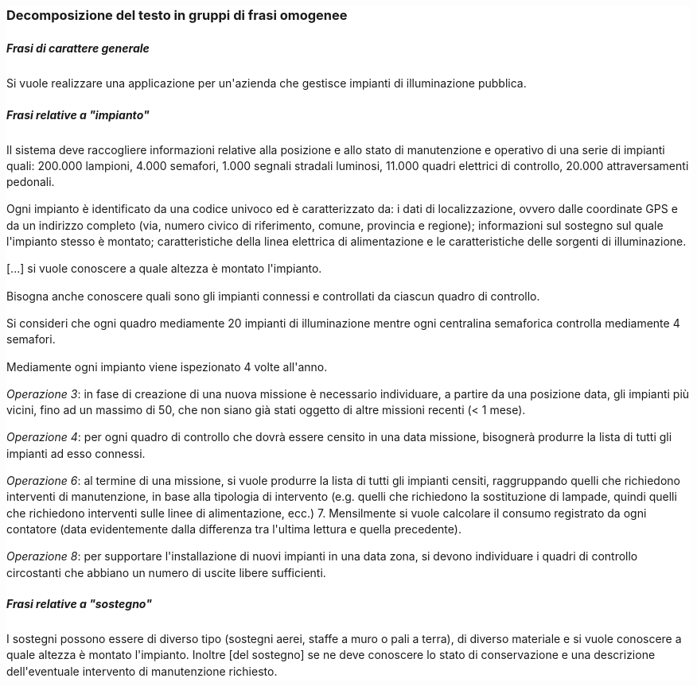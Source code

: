 ### Decomposizione del testo in gruppi di frasi omogenee

##### Frasi di carattere generale

Si vuole realizzare una applicazione per un'azienda che gestisce impianti di
illuminazione pubblica.

##### Frasi relative a "impianto"

Il sistema deve raccogliere informazioni relative alla posizione e allo stato di
manutenzione e operativo di una serie di impianti quali: 200.000 lampioni, 4.000
semafori, 1.000 segnali stradali luminosi, 11.000 quadri elettrici di controllo,
20.000 attraversamenti pedonali.

Ogni impianto è identificato da una codice univoco ed è caratterizzato da: i
dati di localizzazione, ovvero dalle coordinate GPS e da un indirizzo completo
(via, numero civico di riferimento, comune, provincia e regione); informazioni
sul sostegno sul quale l'impianto stesso è montato; caratteristiche della linea
elettrica di alimentazione e le caratteristiche delle sorgenti di illuminazione.

[...] si vuole conoscere a quale altezza è montato l'impianto.

Bisogna anche conoscere quali sono gli impianti connessi e controllati da
ciascun quadro di controllo.

Si consideri che ogni quadro mediamente 20 impianti di illuminazione mentre ogni
centralina semaforica controlla mediamente 4 semafori.

Mediamente ogni impianto viene ispezionato 4 volte all'anno.

*Operazione 3*: in fase di creazione di una nuova missione è necessario
individuare, a partire da una posizione data, gli impianti più vicini, fino ad
un massimo di 50, che non siano già stati oggetto di altre missioni recenti (< 1
mese).

*Operazione 4*: per ogni quadro di controllo che dovrà essere censito in una
data missione, bisognerà produrre la lista di tutti gli impianti ad esso
connessi.

*Operazione 6*: al termine di una missione, si vuole produrre la lista di tutti
gli impianti censiti, raggruppando quelli che richiedono interventi di
manutenzione, in base alla tipologia di intervento (e.g. quelli che richiedono
la sostituzione di lampade, quindi quelli che richiedono interventi sulle linee
di alimentazione, ecc.) 7. Mensilmente si vuole calcolare il consumo registrato
da ogni contatore (data evidentemente dalla differenza tra l'ultima lettura e
quella precedente).

*Operazione 8*: per supportare l'installazione di nuovi impianti in una data
zona, si devono individuare i quadri di controllo circostanti che abbiano un
numero di uscite libere sufficienti.

##### Frasi relative a "sostegno"

I sostegni possono essere di diverso tipo (sostegni aerei, staffe a muro o pali
a terra), di diverso materiale e si vuole conoscere a quale altezza è montato
l'impianto. Inoltre [del sostegno] se ne deve conoscere lo stato di
conservazione e una descrizione dell'eventuale intervento di manutenzione
richiesto.
